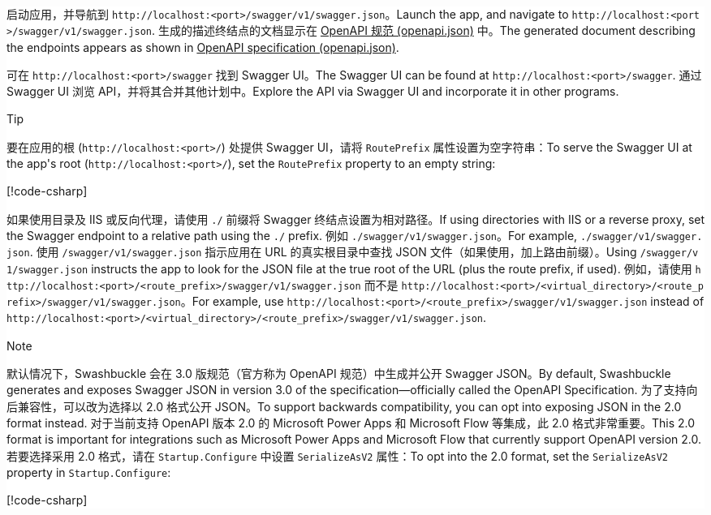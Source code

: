 <span data-ttu-id="0ce72-144">启动应用，并导航到 `http://localhost:<port>/swagger/v1/swagger.json`。</span><span class="sxs-lookup"><span data-stu-id="0ce72-144">Launch the app, and navigate to `http://localhost:<port>/swagger/v1/swagger.json`.</span></span> <span data-ttu-id="0ce72-145">生成的描述终结点的文档显示在 [OpenAPI 规范 (openapi.json)](xref:tutorials/web-api-help-pages-using-swagger#openapi-specification-openapijson) 中。</span><span class="sxs-lookup"><span data-stu-id="0ce72-145">The generated document describing the endpoints appears as shown in [OpenAPI specification (openapi.json)](xref:tutorials/web-api-help-pages-using-swagger#openapi-specification-openapijson).</span></span>

<span data-ttu-id="0ce72-146">可在 `http://localhost:<port>/swagger` 找到 Swagger UI。</span><span class="sxs-lookup"><span data-stu-id="0ce72-146">The Swagger UI can be found at `http://localhost:<port>/swagger`.</span></span> <span data-ttu-id="0ce72-147">通过 Swagger UI 浏览 API，并将其合并其他计划中。</span><span class="sxs-lookup"><span data-stu-id="0ce72-147">Explore the API via Swagger UI and incorporate it in other programs.</span></span>

> [!TIP]
> <span data-ttu-id="0ce72-148">要在应用的根 (`http://localhost:<port>/`) 处提供 Swagger UI，请将 `RoutePrefix` 属性设置为空字符串：</span><span class="sxs-lookup"><span data-stu-id="0ce72-148">To serve the Swagger UI at the app's root (`http://localhost:<port>/`), set the `RoutePrefix` property to an empty string:</span></span>
>
> [!code-csharp[](../tutorials/web-api-help-pages-using-swagger/samples/2.0/TodoApi.Swashbuckle/Startup3.cs?name=snippet_UseSwaggerUI&highlight=4)]

<span data-ttu-id="0ce72-149">如果使用目录及 IIS 或反向代理，请使用 `./` 前缀将 Swagger 终结点设置为相对路径。</span><span class="sxs-lookup"><span data-stu-id="0ce72-149">If using directories with IIS or a reverse proxy, set the Swagger endpoint to a relative path using the `./` prefix.</span></span> <span data-ttu-id="0ce72-150">例如 `./swagger/v1/swagger.json`。</span><span class="sxs-lookup"><span data-stu-id="0ce72-150">For example, `./swagger/v1/swagger.json`.</span></span> <span data-ttu-id="0ce72-151">使用 `/swagger/v1/swagger.json` 指示应用在 URL 的真实根目录中查找 JSON 文件（如果使用，加上路由前缀）。</span><span class="sxs-lookup"><span data-stu-id="0ce72-151">Using `/swagger/v1/swagger.json` instructs the app to look for the JSON file at the true root of the URL (plus the route prefix, if used).</span></span> <span data-ttu-id="0ce72-152">例如，请使用 `http://localhost:<port>/<route_prefix>/swagger/v1/swagger.json` 而不是 `http://localhost:<port>/<virtual_directory>/<route_prefix>/swagger/v1/swagger.json`。</span><span class="sxs-lookup"><span data-stu-id="0ce72-152">For example, use `http://localhost:<port>/<route_prefix>/swagger/v1/swagger.json` instead of `http://localhost:<port>/<virtual_directory>/<route_prefix>/swagger/v1/swagger.json`.</span></span>

> [!NOTE]
> <span data-ttu-id="0ce72-153">默认情况下，Swashbuckle 会在 3.0 版规范（官方称为 OpenAPI 规范）中生成并公开 Swagger JSON。</span><span class="sxs-lookup"><span data-stu-id="0ce72-153">By default, Swashbuckle generates and exposes Swagger JSON in version 3.0 of the specification&mdash;officially called the OpenAPI Specification.</span></span> <span data-ttu-id="0ce72-154">为了支持向后兼容性，可以改为选择以 2.0 格式公开 JSON。</span><span class="sxs-lookup"><span data-stu-id="0ce72-154">To support backwards compatibility, you can opt into exposing JSON in the 2.0 format instead.</span></span> <span data-ttu-id="0ce72-155">对于当前支持 OpenAPI 版本 2.0 的 Microsoft Power Apps 和 Microsoft Flow 等集成，此 2.0 格式非常重要。</span><span class="sxs-lookup"><span data-stu-id="0ce72-155">This 2.0 format is important for integrations such as Microsoft Power Apps and Microsoft Flow that currently support OpenAPI version 2.0.</span></span> <span data-ttu-id="0ce72-156">若要选择采用 2.0 格式，请在 `Startup.Configure` 中设置 `SerializeAsV2` 属性：</span><span class="sxs-lookup"><span data-stu-id="0ce72-156">To opt into the 2.0 format, set the `SerializeAsV2` property in `Startup.Configure`:</span></span>
>
> [!code-csharp[](../tutorials/web-api-help-pages-using-swagger/samples/3.0/TodoApi.Swashbuckle/Startup3.cs?name=snippet_Configure&highlight=4-7)]
